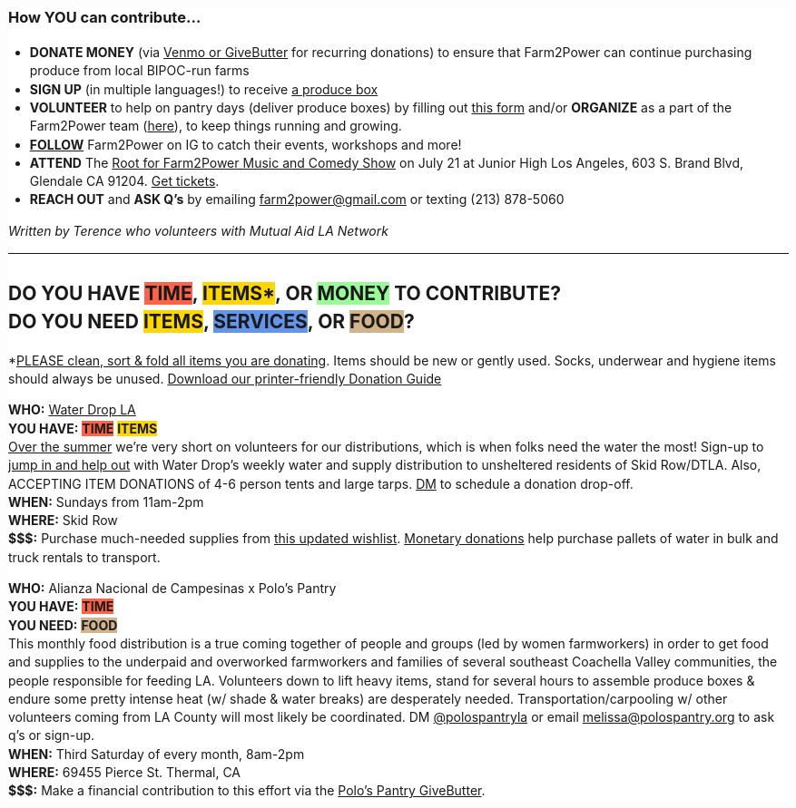 ### How **YOU** can contribute…

- **DONATE MONEY** (via [Venmo or GiveButter](https://www.farm2power.org/donate-1) for recurring donations) to ensure that Farm2Power can continue purchasing produce from local BIPOC-run farms
- **SIGN UP** (in multiple languages!) to receive [a produce box](https://www.farm2power.org/apply-for-csa-boxes)
- **VOLUNTEER** to help on pantry days (deliver produce boxes) by filling out [this form](http://www.tinyurl.com/volunteerf2p) and/or **ORGANIZE** as a part of the Farm2Power team ([here](http://www.tinyurl.com/joinf2p)), to keep things running and growing.
- **[FOLLOW](https://www.instagram.com/Farm2Power/)** Farm2Power on IG to catch their events, workshops and more!
- **ATTEND** The [Root for Farm2Power Music and Comedy Show](https://www.instagram.com/p/Ct2iwXLgkGs/) on July 21 at Junior High Los Angeles, 603 S. Brand Blvd, Glendale CA 91204. [Get tickets](https://juniorhighlosangeles.com/calendar/root-for-farm2power-2023).
- **REACH OUT** and **ASK Q’s** by emailing [farm2power@gmail.com](mailto:farm2power@gmail.com) or texting (213) 878-5060

*Written by Terence who volunteers with Mutual Aid LA Network*

---

## DO YOU HAVE **<span style="background-color: tomato">TIME</span>**, **<span style="background-color: gold">ITEMS\*</span>**, OR **<span style="background-color: palegreen">MONEY</span>** TO CONTRIBUTE?<br />DO YOU NEED **<span style="background-color: gold">ITEMS</span>**, **<span style="background-color: cornflowerblue">SERVICES</span>**, OR **<span style="background-color: tan">FOOD</span>?**

\*[PLEASE clean, sort & fold all items you are donating](https://drive.google.com/file/d/1K0eaOL9-gWzFX10reiZlbMsRvBWvATbJ/view). Items should be new or gently used. Socks, underwear and hygiene items should always be unused. [Download our printer-friendly Donation Guide](https://drive.google.com/file/d/1CgPd-qczmP3EgubBiLhIXQXsi5O7iZxG/view)

**WHO:** [Water Drop LA](https://www.waterdropla.org/links)  
**YOU HAVE:** **<span style="background-color: tomato">TIME</span>** **<span style="background-color: gold">ITEMS</span>**  
[Over the summer](https://www.instagram.com/p/Cs382msN_os/) we’re very short on volunteers for our distributions, which is when folks need the water the most! Sign-up to [jump in and help out](https://www.waterdropla.org/volunteer) with Water Drop’s weekly water and supply distribution to unsheltered residents of Skid Row/DTLA. Also, ACCEPTING ITEM DONATIONS of 4-6 person tents and large tarps. [DM](https://www.instagram.com/waterdropla/) to schedule a donation drop-off.  
**WHEN:** Sundays from 11am-2pm  
**WHERE:** Skid Row  
**$$$:** Purchase much-needed supplies from [this updated wishlist](https://www.amazon.com/hz/wishlist/ls/275905NMIWRQA).  [Monetary donations](https://www.waterdropla.org/donate) help purchase pallets of water in bulk and truck rentals to transport.

**WHO:** Alianza Nacional de Campesinas x Polo’s Pantry  
**YOU HAVE:** **<span style="background-color: tomato">TIME</span>**  
**YOU NEED:** **<span style="background-color: tan">FOOD</span>**  
This monthly food distribution is a true coming together of people and groups (led by women farmworkers) in order to get food and supplies to the underpaid and overworked farmworkers and families of several southeast Coachella Valley communities, the people responsible for feeding LA. Volunteers down to lift heavy items, stand for several hours to assemble produce boxes & endure some pretty intense heat (w/ shade & water breaks) are desperately needed. Transportation/carpooling w/ other volunteers coming from LA County will most likely be coordinated. DM [@polospantryla](https://www.instagram.com/polospantryla/) or email [melissa@polospantry.org](mailto:melissa@polospantry.org) to ask q’s or sign-up.  
**WHEN:** Third Saturday of every month, 8am-2pm  
**WHERE:** 69455 Pierce St. Thermal, CA  
**$$$:** Make a financial contribution to this effort via the [Polo’s Pantry GiveButter](https://givebutter.com/polos-pantry).
